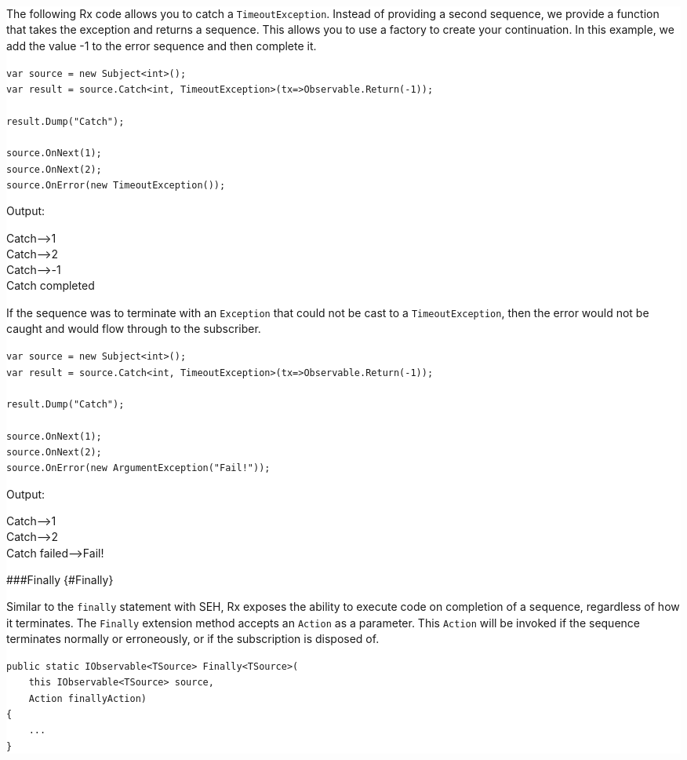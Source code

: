 The following Rx code allows you to catch a `TimeoutException`. 
Instead of providing a second sequence, we provide a function that takes the exception and returns a sequence. 
This allows you to use a factory to create your continuation.
In this example, we add the value -1 to the error sequence and then complete it.

	var source = new Subject<int>();
	var result = source.Catch<int, TimeoutException>(tx=>Observable.Return(-1));

	result.Dump("Catch");

	source.OnNext(1);
	source.OnNext(2);
	source.OnError(new TimeoutException());

Output:

<div class="output">
	<div class="line">Catch-->1</div>
	<div class="line">Catch-->2</div>
	<div class="line">Catch-->-1</div>
	<div class="line">Catch completed</div>
</div>

If the sequence was to terminate with an `Exception` that could not be cast to a `TimeoutException`, then the error would not be caught and would flow through to the subscriber.

	var source = new Subject<int>();
	var result = source.Catch<int, TimeoutException>(tx=>Observable.Return(-1));

	result.Dump("Catch");

	source.OnNext(1);
	source.OnNext(2);
	source.OnError(new ArgumentException("Fail!"));

Output:

<div class="output">
	<div class="line">Catch-->1</div>
	<div class="line">Catch-->2</div>
	<div class="line">Catch failed-->Fail!</div>
</div>

###Finally							{#Finally}

Similar to the `finally` statement with SEH, Rx exposes the ability to execute code on completion of a sequence, regardless of how it terminates. 
The `Finally` extension method accepts an `Action` as a parameter. 
This `Action` will be invoked if the sequence terminates normally or erroneously, or if the subscription is disposed of.

	public static IObservable<TSource> Finally<TSource>(
		this IObservable<TSource> source, 
		Action finallyAction)
	{
		...
	}

